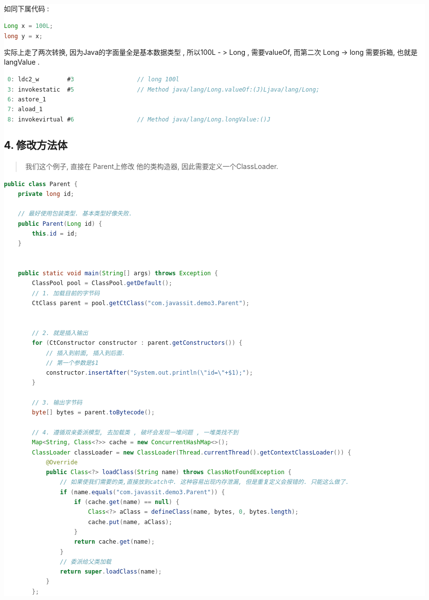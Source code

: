 如同下属代码 : 

```java
Long x = 100L;
long y = x;
```

实际上走了两次转换, 因为Java的字面量全是基本数据类型 , 所以100L - > Long , 需要valueOf,  而第二次 Long -> long 需要拆箱, 也就是langValue . 

```java
 0: ldc2_w        #3                  // long 100l
 3: invokestatic  #5                  // Method java/lang/Long.valueOf:(J)Ljava/lang/Long;
 6: astore_1
 7: aload_1
 8: invokevirtual #6                  // Method java/lang/Long.longValue:()J
```

## 4. 修改方法体

> ​	我们这个例子, 直接在 Parent上修改 他的类构造器, 因此需要定义一个ClassLoader. 

```java
public class Parent {
    private long id;

    // 最好使用包装类型. 基本类型好像失败.
    public Parent(Long id) {
        this.id = id;
    }


    public static void main(String[] args) throws Exception {
        ClassPool pool = ClassPool.getDefault();
        // 1. 加载目前的字节码
        CtClass parent = pool.getCtClass("com.javassit.demo3.Parent");


        // 2. 就是插入输出
        for (CtConstructor constructor : parent.getConstructors()) {
            // 插入到前面, 插入到后面. 
            // 第一个参数是$1
            constructor.insertAfter("System.out.println(\"id=\"+$1);");
        }

        // 3. 输出字节码
        byte[] bytes = parent.toBytecode();

        // 4. 遵循双亲委派模型, 去加载类 , 破坏会发现一堆问题 , 一堆类找不到
        Map<String, Class<?>> cache = new ConcurrentHashMap<>();
        ClassLoader classLoader = new ClassLoader(Thread.currentThread().getContextClassLoader()) {
            @Override
            public Class<?> loadClass(String name) throws ClassNotFoundException {
                // 如果使我们需要的类,直接放到catch中. 这种容易出现内存泄漏, 但是重复定义会报错的. 只能这么做了.
                if (name.equals("com.javassit.demo3.Parent")) {
                    if (cache.get(name) == null) {
                        Class<?> aClass = defineClass(name, bytes, 0, bytes.length);
                        cache.put(name, aClass);
                    }
                    return cache.get(name);
                }
                // 委派给父类加载
                return super.loadClass(name);
            }
        };

```